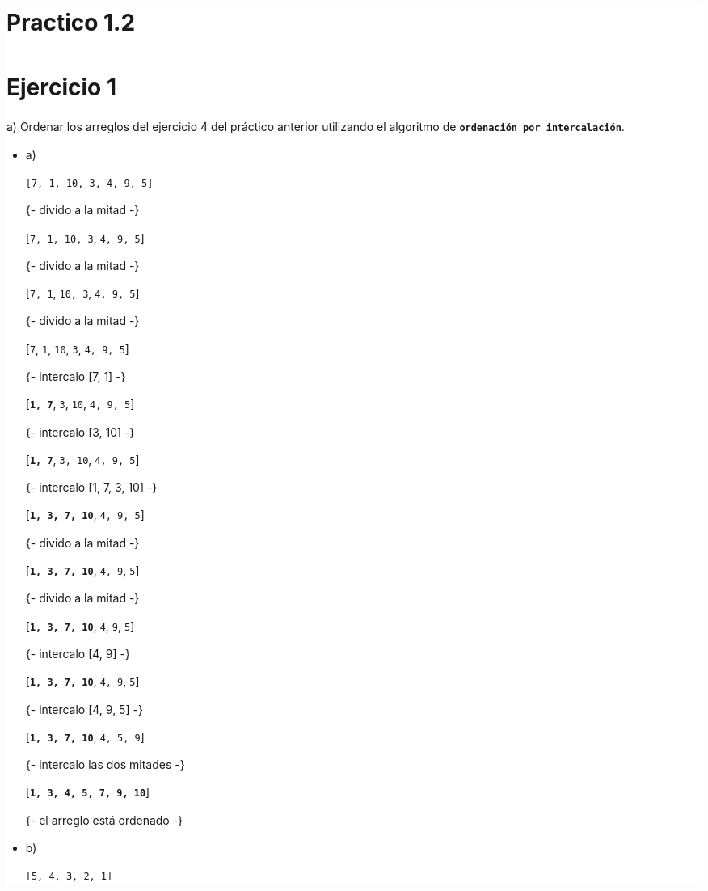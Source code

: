 # Practico 1.2

# Ejercicio 1

a) Ordenar los arreglos del ejercicio 4 del práctico anterior utilizando el algoritmo de **`ordenación por intercalación`**.

- a)
    
    `[7, 1, 10, 3, 4, 9, 5]`
    
    {- divido a la mitad -}
    
    [`7, 1, 10, 3`, `4, 9, 5`]
    
    {- divido a la mitad -}
    
    [`7, 1`, `10, 3`, `4, 9, 5`]
    
    {- divido a la mitad -}
    
    [`7`, `1`, `10`, `3`, `4, 9, 5`]
    
    {- intercalo [7, 1] -}
    
    [**`1, 7`**, `3`, `10`, `4, 9, 5`]
    
    {- intercalo [3, 10] -}
    
    [**`1, 7`**, `3, 10`, `4, 9, 5`]
    
    {- intercalo [1, 7, 3, 10] -}
    
    [**`1, 3, 7, 10`**, `4, 9, 5`]
    
    {- divido a la mitad -}
    
    [**`1, 3, 7, 10`**, `4, 9`, `5`]
    
    {- divido a la mitad -}
    
    [**`1, 3, 7, 10`**, `4`, `9`, `5`]
    
    {- intercalo [4, 9] -}
    
    [**`1, 3, 7, 10`**, `4, 9`, `5`]
    
    {- intercalo [4, 9, 5] -}
    
    [**`1, 3, 7, 10`**, `4, 5, 9`]
    
    {- intercalo las dos mitades -}
    
    [**`1, 3, 4, 5, 7, 9, 10`**]
    
    {- el arreglo está ordenado -}
    
- b)
    
    `[5, 4, 3, 2, 1]`
    